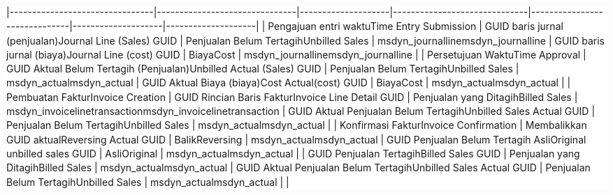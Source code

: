 |--------------------------------|-------------------------------|--------------------|------------------------------|------------------------------|--------------------|--------------------|
| <span data-ttu-id="5c3a1-309">Pengajuan entri waktu</span><span class="sxs-lookup"><span data-stu-id="5c3a1-309">Time Entry Submission</span></span>          | <span data-ttu-id="5c3a1-310">GUID baris jurnal (penjualan)</span><span class="sxs-lookup"><span data-stu-id="5c3a1-310">Journal Line (Sales) GUID</span></span>     | <span data-ttu-id="5c3a1-311">Penjualan Belum Tertagih</span><span class="sxs-lookup"><span data-stu-id="5c3a1-311">Unbilled Sales</span></span>     | <span data-ttu-id="5c3a1-312">msdyn_journalline</span><span class="sxs-lookup"><span data-stu-id="5c3a1-312">msdyn_journalline</span></span>            | <span data-ttu-id="5c3a1-313">GUID baris jurnal (biaya)</span><span class="sxs-lookup"><span data-stu-id="5c3a1-313">Journal Line (cost) GUID</span></span>     | <span data-ttu-id="5c3a1-314">Biaya</span><span class="sxs-lookup"><span data-stu-id="5c3a1-314">Cost</span></span>               | <span data-ttu-id="5c3a1-315">msdyn_journalline</span><span class="sxs-lookup"><span data-stu-id="5c3a1-315">msdyn_journalline</span></span>  |
| <span data-ttu-id="5c3a1-316">Persetujuan Waktu</span><span class="sxs-lookup"><span data-stu-id="5c3a1-316">Time Approval</span></span>                  | <span data-ttu-id="5c3a1-317">GUID Aktual Belum Tertagih (Penjualan)</span><span class="sxs-lookup"><span data-stu-id="5c3a1-317">Unbilled Actual (Sales) GUID</span></span>  | <span data-ttu-id="5c3a1-318">Penjualan Belum Tertagih</span><span class="sxs-lookup"><span data-stu-id="5c3a1-318">Unbilled Sales</span></span>     | <span data-ttu-id="5c3a1-319">msdyn_actual</span><span class="sxs-lookup"><span data-stu-id="5c3a1-319">msdyn_actual</span></span>                 | <span data-ttu-id="5c3a1-320">GUID Aktual Biaya (biaya)</span><span class="sxs-lookup"><span data-stu-id="5c3a1-320">Cost Actual(cost) GUID</span></span>       | <span data-ttu-id="5c3a1-321">Biaya</span><span class="sxs-lookup"><span data-stu-id="5c3a1-321">Cost</span></span>               | <span data-ttu-id="5c3a1-322">msdyn_actual</span><span class="sxs-lookup"><span data-stu-id="5c3a1-322">msdyn_actual</span></span>       |
| <span data-ttu-id="5c3a1-323">Pembuatan Faktur</span><span class="sxs-lookup"><span data-stu-id="5c3a1-323">Invoice Creation</span></span>               | <span data-ttu-id="5c3a1-324">GUID Rincian Baris Faktur</span><span class="sxs-lookup"><span data-stu-id="5c3a1-324">Invoice Line Detail GUID</span></span>      | <span data-ttu-id="5c3a1-325">Penjualan yang Ditagih</span><span class="sxs-lookup"><span data-stu-id="5c3a1-325">Billed Sales</span></span>       | <span data-ttu-id="5c3a1-326">msdyn_invoicelinetransaction</span><span class="sxs-lookup"><span data-stu-id="5c3a1-326">msdyn_invoicelinetransaction</span></span> | <span data-ttu-id="5c3a1-327">GUID Aktual Penjualan Belum Tertagih</span><span class="sxs-lookup"><span data-stu-id="5c3a1-327">Unbilled Sales Actual GUID</span></span>   | <span data-ttu-id="5c3a1-328">Penjualan Belum Tertagih</span><span class="sxs-lookup"><span data-stu-id="5c3a1-328">Unbilled Sales</span></span>     | <span data-ttu-id="5c3a1-329">msdyn_actual</span><span class="sxs-lookup"><span data-stu-id="5c3a1-329">msdyn_actual</span></span>       |
| <span data-ttu-id="5c3a1-330">Konfirmasi Faktur</span><span class="sxs-lookup"><span data-stu-id="5c3a1-330">Invoice Confirmation</span></span>           | <span data-ttu-id="5c3a1-331">Membalikkan GUID aktual</span><span class="sxs-lookup"><span data-stu-id="5c3a1-331">Reversing Actual GUID</span></span>         | <span data-ttu-id="5c3a1-332">Balik</span><span class="sxs-lookup"><span data-stu-id="5c3a1-332">Reversing</span></span>          | <span data-ttu-id="5c3a1-333">msdyn_actual</span><span class="sxs-lookup"><span data-stu-id="5c3a1-333">msdyn_actual</span></span>                 | <span data-ttu-id="5c3a1-334">GUID Penjualan Belum Tertagih Asli</span><span class="sxs-lookup"><span data-stu-id="5c3a1-334">Original unbilled sales GUID</span></span> | <span data-ttu-id="5c3a1-335">Asli</span><span class="sxs-lookup"><span data-stu-id="5c3a1-335">Original</span></span>           | <span data-ttu-id="5c3a1-336">msdyn_actual</span><span class="sxs-lookup"><span data-stu-id="5c3a1-336">msdyn_actual</span></span>       |
| <span data-ttu-id="5c3a1-337">GUID Penjualan Tertagih</span><span class="sxs-lookup"><span data-stu-id="5c3a1-337">Billed Sales GUID</span></span>              | <span data-ttu-id="5c3a1-338">Penjualan yang Ditagih</span><span class="sxs-lookup"><span data-stu-id="5c3a1-338">Billed Sales</span></span>                  | <span data-ttu-id="5c3a1-339">msdyn_actual</span><span class="sxs-lookup"><span data-stu-id="5c3a1-339">msdyn_actual</span></span>       | <span data-ttu-id="5c3a1-340">GUID Aktual Penjualan Belum Tertagih</span><span class="sxs-lookup"><span data-stu-id="5c3a1-340">Unbilled Sales Actual GUID</span></span>   | <span data-ttu-id="5c3a1-341">Penjualan Belum Tertagih</span><span class="sxs-lookup"><span data-stu-id="5c3a1-341">Unbilled Sales</span></span>               | <span data-ttu-id="5c3a1-342">msdyn_actual</span><span class="sxs-lookup"><span data-stu-id="5c3a1-342">msdyn_actual</span></span>       |                    |